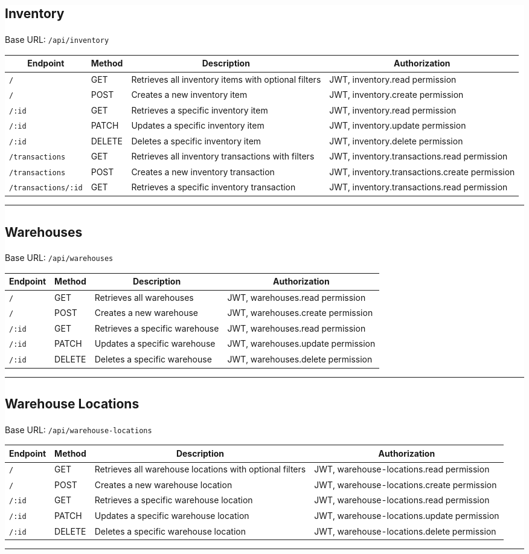 
## Inventory

Base URL: `/api/inventory`

| Endpoint | Method | Description | Authorization |
| --- | --- | --- | --- |
| `/` | GET | Retrieves all inventory items with optional filters | JWT, inventory.read permission |
| `/` | POST | Creates a new inventory item | JWT, inventory.create permission |
| `/:id` | GET | Retrieves a specific inventory item | JWT, inventory.read permission |
| `/:id` | PATCH | Updates a specific inventory item | JWT, inventory.update permission |
| `/:id` | DELETE | Deletes a specific inventory item | JWT, inventory.delete permission |
| `/transactions` | GET | Retrieves all inventory transactions with filters | JWT, inventory.transactions.read permission |
| `/transactions` | POST | Creates a new inventory transaction | JWT, inventory.transactions.create permission |
| `/transactions/:id` | GET | Retrieves a specific inventory transaction | JWT, inventory.transactions.read permission |

---

## Warehouses

Base URL: `/api/warehouses`

| Endpoint | Method | Description | Authorization |
| --- | --- | --- | --- |
| `/` | GET | Retrieves all warehouses | JWT, warehouses.read permission |
| `/` | POST | Creates a new warehouse | JWT, warehouses.create permission |
| `/:id` | GET | Retrieves a specific warehouse | JWT, warehouses.read permission |
| `/:id` | PATCH | Updates a specific warehouse | JWT, warehouses.update permission |
| `/:id` | DELETE | Deletes a specific warehouse | JWT, warehouses.delete permission |

---

## Warehouse Locations

Base URL: `/api/warehouse-locations`

| Endpoint | Method | Description | Authorization |
| --- | --- | --- | --- |
| `/` | GET | Retrieves all warehouse locations with optional filters | JWT, warehouse-locations.read permission |
| `/` | POST | Creates a new warehouse location | JWT, warehouse-locations.create permission |
| `/:id` | GET | Retrieves a specific warehouse location | JWT, warehouse-locations.read permission |
| `/:id` | PATCH | Updates a specific warehouse location | JWT, warehouse-locations.update permission |
| `/:id` | DELETE | Deletes a specific warehouse location | JWT, warehouse-locations.delete permission |

---